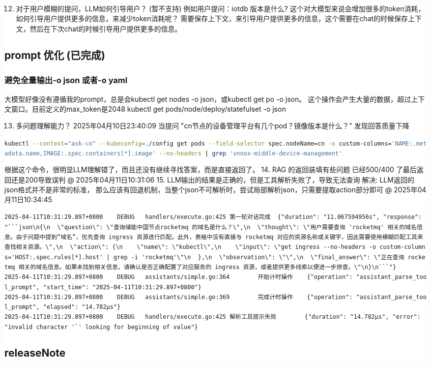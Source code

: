 12. 对于用户模糊的提问，LLM如何引导用户？ (暂不支持)
    例如用户提问：iotdb 版本是什么?  这个对大模型来说会增加很多的token消耗，如何引导用户提供更多的信息，来减少token消耗呢？
    需要保存上下文，来引导用户提供更多的信息，这个需要在chat的时候保存上下文，然后在下次chat的时候引导用户提供更多的信息。

## prompt 优化 (已完成)
### 避免全量输出-o json 或者-o yaml
大模型好像没有遵循我的prompt，总是会kubectl get nodes -o json，或kubectl get po -o json。 
这个操作会产生大量的数据，超过上下文窗口。目前定义的max_token是2048
kubectl get pods/node/deploy/statefulset  -o json

13. 多问题理解能力？
2025年04月10日23:40:09
当提问 "cn节点的设备管理平台有几个pod？镜像版本是什么？"
发现回答质量下降
```bash
kubectl --context="ask-cn" --kubeconfig=./config get pods --field-selector spec.nodeName=cn -o custom-columns='NAME:.metadata.name,IMAGE:.spec.containers[*].image' --no-headers | grep 'vnnox-middle-device-management'
```
根据这个命令，很明显LLM理解错了，而且还没有继续寻找答案，而是直接返回了。
14. RAG 的返回装填有些问题
已经500/400 了最后返回还是200导致误判 @ 2025年04月11日10:31:06
15. LLM输出的结果是正确的，但是工具解析失败了，导致无法查询
解决: LLM返回的json格式并不是非常的标准， 那么应该有回退机制，当整个json不可解析时，尝试局部解析json，只需要提取action部分即可
@ 2025年04月11日10:34:45 
```bahs
2025-04-11T10:31:29.897+0800    DEBUG   handlers/execute.go:425 第一轮对话完成  {"duration": "11.067594956s", "response": "```json\n{\n  \"question\": \"查询储能中国节点rocketmq 的域名是什么？\",\n  \"thought\": \"用户需要查询 'rocketmq' 相关的域名信息。由于问题中提到“域名”，优先查询 ingress 资源进行匹配。此外，表格中没有直接与 rocketmq 对应的资源名称或关键字，因此需要使用模糊匹配工具来查找相关资源。\",\n  \"action\": {\n    \"name\": \"kubectl\",\n    \"input\": \"get ingress --no-headers -o custom-columns='HOST:.spec.rules[*].host' | grep -i 'rocketmq'\"\n  },\n  \"observation\": \"\",\n  \"final_answer\": \"正在查询 rocketmq 相关的域名信息。如果未找到相关信息，请确认是否正确配置了对应服务的 ingress 资源，或者提供更多线索以便进一步排查。\"\n}\n```"}
2025-04-11T10:31:29.897+0800    DEBUG   assistants/simple.go:364        开始计时操作    {"operation": "assistant_parse_tool_prompt", "start_time": "2025-04-11T10:31:29.897+0800"}
2025-04-11T10:31:29.897+0800    DEBUG   assistants/simple.go:369        完成计时操作    {"operation": "assistant_parse_tool_prompt", "elapsed": "14.782µs"}
2025-04-11T10:31:29.897+0800    DEBUG   handlers/execute.go:425 解析工具提示失败        {"duration": "14.782µs", "error": "invalid character '`' looking for beginning of value"} 
```
## releaseNote
